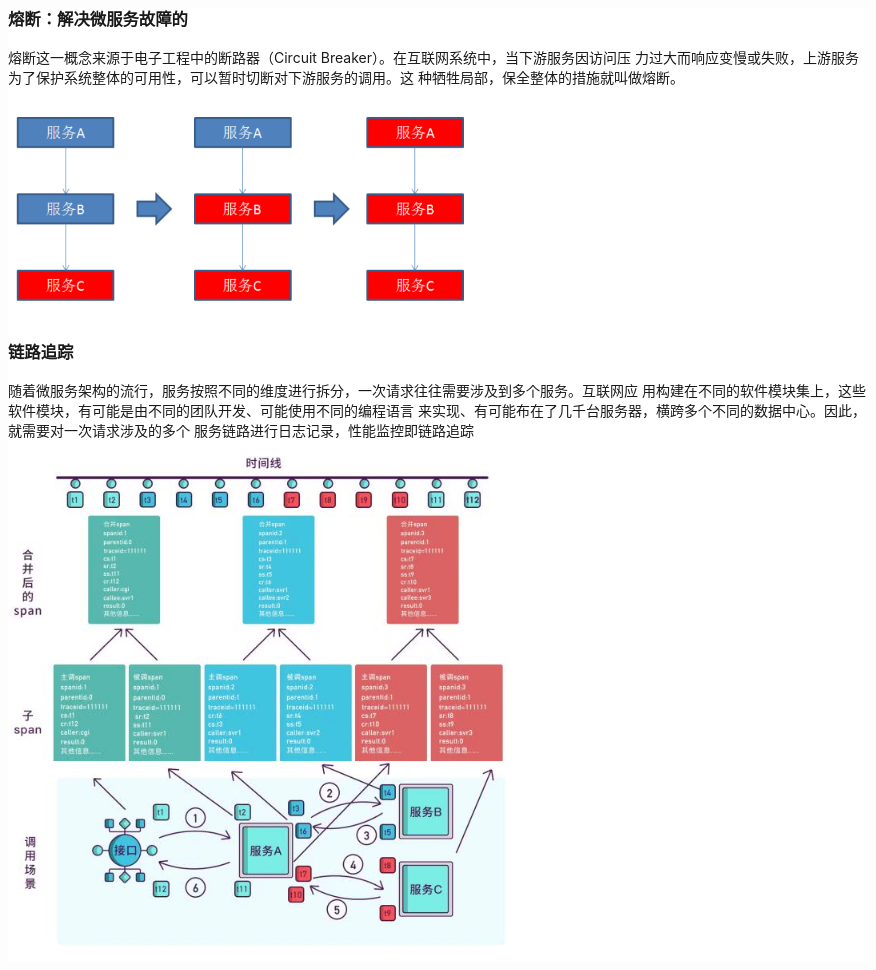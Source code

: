 ### 熔断：解决微服务故障的

熔断这一概念来源于电子工程中的断路器（Circuit Breaker）。在互联网系统中，当下游服务因访问压
力过大而响应变慢或失败，上游服务为了保护系统整体的可用性，可以暂时切断对下游服务的调用。这
种牺牲局部，保全整体的措施就叫做熔断。

<img src="02-springcloud.assets/image-20231012160810030.png" alt="image-20231012160810030" style="zoom:67%;" />

### 链路追踪

随着微服务架构的流行，服务按照不同的维度进行拆分，一次请求往往需要涉及到多个服务。互联网应
用构建在不同的软件模块集上，这些软件模块，有可能是由不同的团队开发、可能使用不同的编程语言
来实现、有可能布在了几千台服务器，横跨多个不同的数据中心。因此，就需要对一次请求涉及的多个
服务链路进行日志记录，性能监控即链路追踪

<img src="02-springcloud.assets/image-20231012160840105.png" alt="image-20231012160840105" style="zoom: 80%;" />

